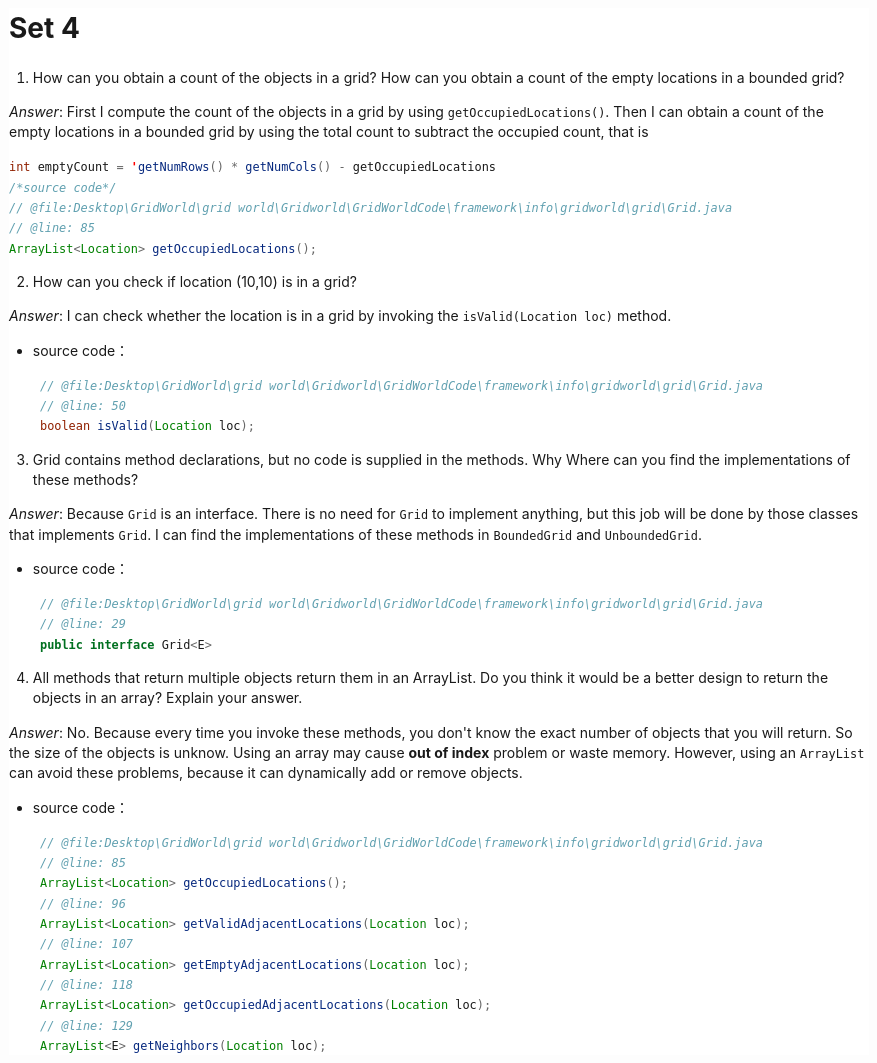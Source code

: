 



# Set 4
1. How can you obtain a count of the objects in a grid? How can you obtain a count of the empty locations in a bounded grid?

 *Answer*: First I compute the count of the objects in a grid by using `getOccupiedLocations()`.
Then I can obtain a count of the empty locations in a bounded grid by using the total count to subtract the occupied count, that is
```Java
int emptyCount = 'getNumRows() * getNumCols() - getOccupiedLocations
/*source code*/
// @file:Desktop\GridWorld\grid world\Gridworld\GridWorldCode\framework\info\gridworld\grid\Grid.java
// @line: 85
ArrayList<Location> getOccupiedLocations();
```


2. How can you check if location (10,10) is in a grid?

 *Answer*: I can check whether the location is in a grid by invoking the `isValid(Location loc)` method.
 + source code：
   ```Java
    // @file:Desktop\GridWorld\grid world\Gridworld\GridWorldCode\framework\info\gridworld\grid\Grid.java
    // @line: 50
    boolean isValid(Location loc);
   ```

3. Grid contains method declarations, but no code is supplied in the methods. Why Where can you find the implementations of these methods?

 *Answer*: Because `Grid` is an interface. There is no need for `Grid` to implement anything, but this job will be done by those classes that implements `Grid`. I can find the implementations of these methods in `BoundedGrid` and `UnboundedGrid`.
 + source code：
   ```Java
    // @file:Desktop\GridWorld\grid world\Gridworld\GridWorldCode\framework\info\gridworld\grid\Grid.java
    // @line: 29
    public interface Grid<E>
   ```

4. All methods that return multiple objects return them in an ArrayList. Do you think it would be a better design to return the objects in an array? Explain your answer.

 *Answer*: No. Because every time you invoke these methods, you don't know the exact number of objects that you will return. So the size of the objects is unknow. Using an array may cause **out of index** problem or waste memory. However, using an `ArrayList` can avoid these problems, because it can dynamically add or remove objects.
 + source code：
   ```Java
    // @file:Desktop\GridWorld\grid world\Gridworld\GridWorldCode\framework\info\gridworld\grid\Grid.java
    // @line: 85
    ArrayList<Location> getOccupiedLocations();
    // @line: 96
    ArrayList<Location> getValidAdjacentLocations(Location loc);
    // @line: 107
    ArrayList<Location> getEmptyAdjacentLocations(Location loc);
    // @line: 118
    ArrayList<Location> getOccupiedAdjacentLocations(Location loc);
    // @line: 129
    ArrayList<E> getNeighbors(Location loc);
   ```